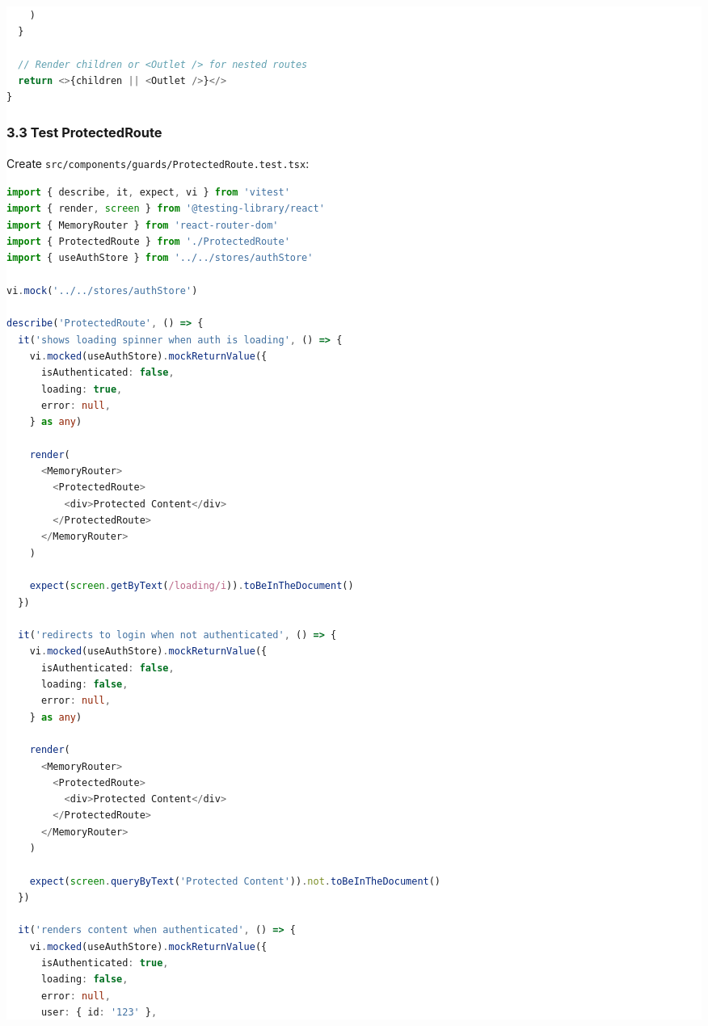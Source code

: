 ```typescript
    )
  }

  // Render children or <Outlet /> for nested routes
  return <>{children || <Outlet />}</>
}
```

### 3.3 Test ProtectedRoute

Create `src/components/guards/ProtectedRoute.test.tsx`:

```typescript
import { describe, it, expect, vi } from 'vitest'
import { render, screen } from '@testing-library/react'
import { MemoryRouter } from 'react-router-dom'
import { ProtectedRoute } from './ProtectedRoute'
import { useAuthStore } from '../../stores/authStore'

vi.mock('../../stores/authStore')

describe('ProtectedRoute', () => {
  it('shows loading spinner when auth is loading', () => {
    vi.mocked(useAuthStore).mockReturnValue({
      isAuthenticated: false,
      loading: true,
      error: null,
    } as any)

    render(
      <MemoryRouter>
        <ProtectedRoute>
          <div>Protected Content</div>
        </ProtectedRoute>
      </MemoryRouter>
    )

    expect(screen.getByText(/loading/i)).toBeInTheDocument()
  })

  it('redirects to login when not authenticated', () => {
    vi.mocked(useAuthStore).mockReturnValue({
      isAuthenticated: false,
      loading: false,
      error: null,
    } as any)

    render(
      <MemoryRouter>
        <ProtectedRoute>
          <div>Protected Content</div>
        </ProtectedRoute>
      </MemoryRouter>
    )

    expect(screen.queryByText('Protected Content')).not.toBeInTheDocument()
  })

  it('renders content when authenticated', () => {
    vi.mocked(useAuthStore).mockReturnValue({
      isAuthenticated: true,
      loading: false,
      error: null,
      user: { id: '123' },
```